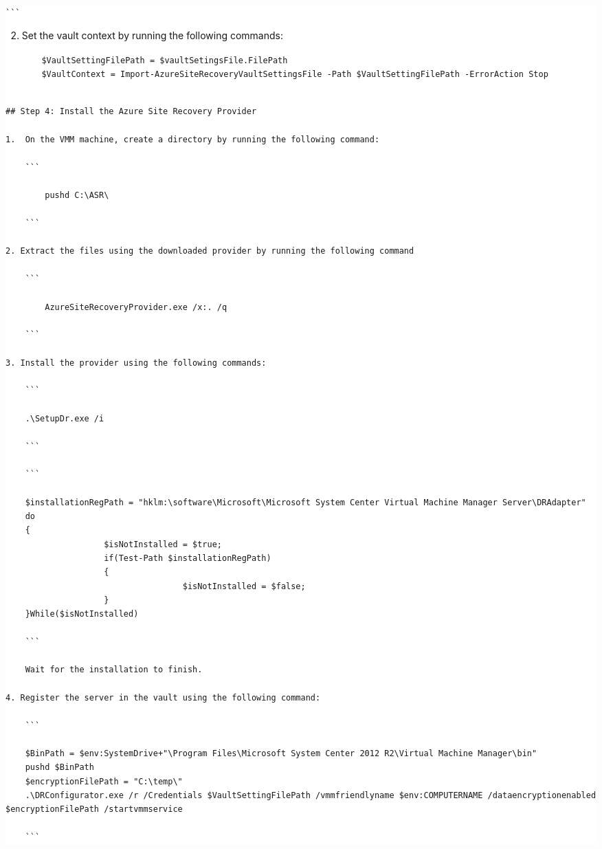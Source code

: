 	```
	
2.	Set the vault context by running the following commands:
	
	```	
		$VaultSettingFilePath = $vaultSetingsFile.FilePath 
		$VaultContext = Import-AzureSiteRecoveryVaultSettingsFile -Path $VaultSettingFilePath -ErrorAction Stop
```

## Step 4: Install the Azure Site Recovery Provider

1.	On the VMM machine, create a directory by running the following command:
	
	```
	
		pushd C:\ASR\
	
	```
	
2. Extract the files using the downloaded provider by running the following command
	
	```
	
		AzureSiteRecoveryProvider.exe /x:. /q
	
	```
	
3. Install the provider using the following commands:
	
	```
	
	.\SetupDr.exe /i
	
	```
	
	```
	
	$installationRegPath = "hklm:\software\Microsoft\Microsoft System Center Virtual Machine Manager Server\DRAdapter"
	do
	{
	                $isNotInstalled = $true;
	                if(Test-Path $installationRegPath)
	                {
	                                $isNotInstalled = $false;
	                }
	}While($isNotInstalled)
	
	```
	
	Wait for the installation to finish.
	
4. Register the server in the vault using the following command:
	
	```
	
	$BinPath = $env:SystemDrive+"\Program Files\Microsoft System Center 2012 R2\Virtual Machine Manager\bin"
	pushd $BinPath
	$encryptionFilePath = "C:\temp\"
	.\DRConfigurator.exe /r /Credentials $VaultSettingFilePath /vmmfriendlyname $env:COMPUTERNAME /dataencryptionenabled $encryptionFilePath /startvmmservice
	
	```
```